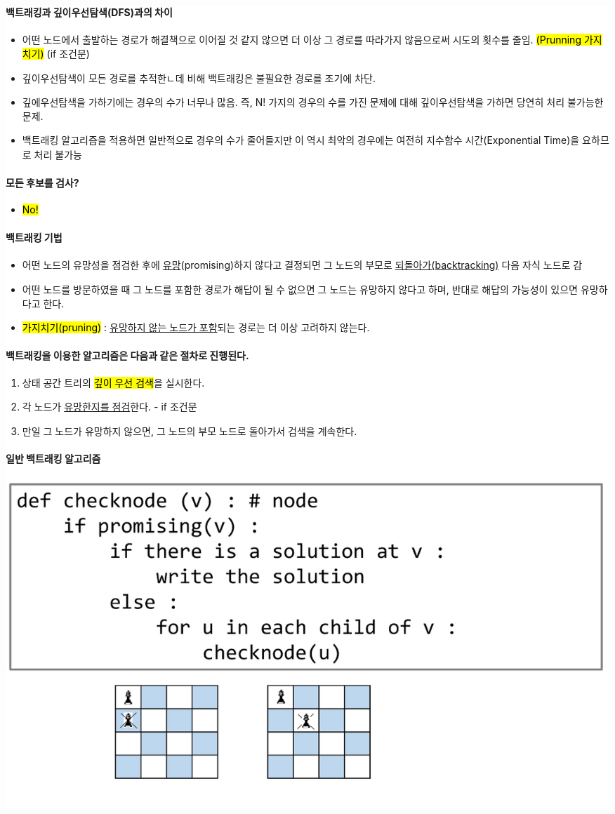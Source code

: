 #### 백트래킹과 깊이우선탐색(DFS)과의 차이

* 어떤 노드에서 출발하는 경로가 해결책으로 이어질 것 같지 않으면 더 이상 그 경로를 따라가지 않음으로써 시도의 횟수를 줄임. <mark>(Prunning 가지치기)</mark> (if 조건문)

* 깊이우선탐색이 모든 경로를 추적한ㄴ데 비해 백트래킹은 불필요한 경로를 조기에 차단.

* 깊에우선탐색을 가하기에는 경우의 수가 너무나 많음. 즉, N! 가지의 경우의 수를 가진 문제에 대해 깊이우선탐색을 가하면 당연히 처리 불가능한 문제.

* 백트래킹 알고리즘을 적용하면 일반적으로 경우의 수가 줄어들지만 이 역시 최악의 경우에는 여전히 지수함수 시간(Exponential Time)을 요하므로 처리 불가능

#### 모든 후보를 검사?

* <mark>No!</mark>

#### 백트래킹 기법

* 어떤 노드의 유망성을 점검한 후에 <u>유망</u>(promising)하지 않다고 결정되면 그 노드의 부모로 <u>되돌아가(backtracking)</u> 다음 자식 노드로 감

* 어떤 노드를 방문하였을 때 그 노드를 포함한 경로가 해답이 될 수 없으면 그 노드는 유망하지 않다고 하며, 반대로 해답의 가능성이 있으면 유망하다고 한다.

* <mark>가지치기(pruning)</mark> : <u>유망하지 않는 노드가 포함</u>되는 경로는 더 이상 고려하지 않는다.

#### 백트래킹을 이용한 알고리즘은 다음과 같은 절차로 진행된다.

1. 상태 공간 트리의 <mark>깊이 우선 검색</mark>을 실시한다.

2. 각 노드가 <u>유망한지를 점검</u>한다. - if 조건문

3. 만일 그 노드가 유망하지 않으면, 그 노드의 부모 노드로 돌아가서 검색을 계속한다.

#### 일반 백트래킹 알고리즘

![](Algorithm_5_assets/2022-08-22-12-52-38-image.png)
